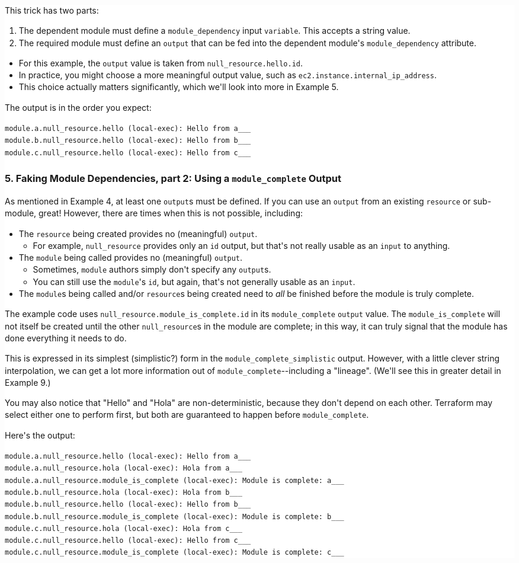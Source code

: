 This trick has two parts:

1. The dependent module must define a `module_dependency` input `variable`. This accepts a string value.
2. The required module must define an `output` that can be fed into the dependent module's `module_dependency` attribute.
  * For this example, the `output` value is taken from `null_resource.hello.id`.
  * In practice, you might choose a more meaningful output value, such as `ec2.instance.internal_ip_address`.
  * This choice actually matters significantly, which we'll look into more in Example 5.

The output is in the order you expect:

    module.a.null_resource.hello (local-exec): Hello from a___
    module.b.null_resource.hello (local-exec): Hello from b___
    module.c.null_resource.hello (local-exec): Hello from c___

### 5. Faking Module Dependencies, part 2: Using a `module_complete` Output

As mentioned in Example 4, at least one `output`s must be defined. If you can use an `output` from an existing `resource` or sub-module, great! However, there are times when this is not possible, including:

* The `resource` being created provides no (meaningful) `output`.
  * For example, `null_resource` provides only an `id` output, but that's not really usable as an `input` to anything.
* The `module` being called provides no (meaningful) `output`.
  * Sometimes, `module` authors simply don't specify any `output`s.
  * You can still use the `module`'s `id`, but again, that's not generally usable as an `input`.
* The `module`s being called and/or `resource`s being created need to *all* be finished before the module is truly complete.

The example code uses `null_resource.module_is_complete.id` in its `module_complete` `output` value. The `module_is_complete` will not itself be created until the other `null_resource`s in the module are complete; in this way, it can truly signal that the module has done everything it needs to do.

This is expressed in its simplest (simplistic?) form in the `module_complete_simplistic` output. However, with a little clever string interpolation, we can get a lot more information out of `module_complete`--including a "lineage". (We'll see this in greater detail in Example 9.)

You may also notice that "Hello" and "Hola" are non-deterministic, because they don't depend on each other. Terraform may select either one to perform first, but both are guaranteed to happen before `module_complete`.

Here's the output:

    module.a.null_resource.hello (local-exec): Hello from a___
    module.a.null_resource.hola (local-exec): Hola from a___
    module.a.null_resource.module_is_complete (local-exec): Module is complete: a___
    module.b.null_resource.hola (local-exec): Hola from b___
    module.b.null_resource.hello (local-exec): Hello from b___
    module.b.null_resource.module_is_complete (local-exec): Module is complete: b___
    module.c.null_resource.hola (local-exec): Hola from c___
    module.c.null_resource.hello (local-exec): Hello from c___
    module.c.null_resource.module_is_complete (local-exec): Module is complete: c___
